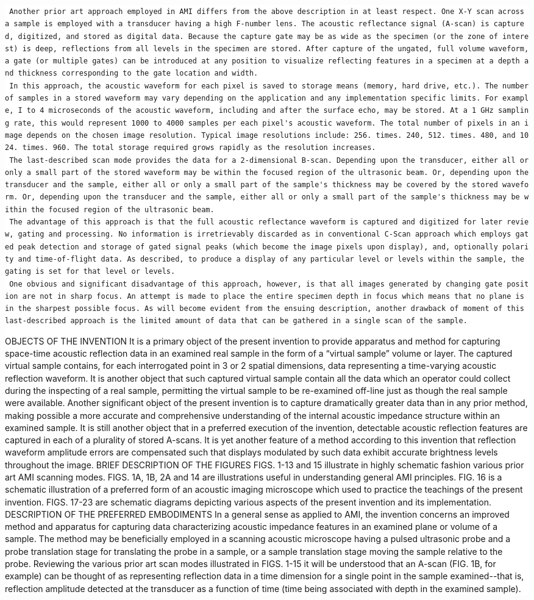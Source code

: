      Another prior art approach employed in AMI differs from the above description in at least respect. One X-Y scan across a sample is employed with a transducer having a high F-number lens. The acoustic reflectance signal (A-scan) is captured, digitized, and stored as digital data. Because the capture gate may be as wide as the specimen (or the zone of interest) is deep, reflections from all levels in the specimen are stored. After capture of the ungated, full volume waveform, a gate (or multiple gates) can be introduced at any position to visualize reflecting features in a specimen at a depth and thickness corresponding to the gate location and width. 
     In this approach, the acoustic waveform for each pixel is saved to storage means (memory, hard drive, etc.). The number of samples in a stored waveform may vary depending on the application and any implementation specific limits. For example, I to 4 microseconds of the acoustic waveform, including and after the surface echo, may be stored. At a 1 GHz sampling rate, this would represent 1000 to 4000 samples per each pixel's acoustic waveform. The total number of pixels in an image depends on the chosen image resolution. Typical image resolutions include: 256. times. 240, 512. times. 480, and 1024. times. 960. The total storage required grows rapidly as the resolution increases. 
     The last-described scan mode provides the data for a 2-dimensional B-scan. Depending upon the transducer, either all or only a small part of the stored waveform may be within the focused region of the ultrasonic beam. Or, depending upon the transducer and the sample, either all or only a small part of the sample's thickness may be covered by the stored waveform. Or, depending upon the transducer and the sample, either all or only a small part of the sample's thickness may be within the focused region of the ultrasonic beam. 
     The advantage of this approach is that the full acoustic reflectance waveform is captured and digitized for later review, gating and processing. No information is irretrievably discarded as in conventional C-Scan approach which employs gated peak detection and storage of gated signal peaks (which become the image pixels upon display), and, optionally polarity and time-of-flight data. As described, to produce a display of any particular level or levels within the sample, the gating is set for that level or levels. 
     One obvious and significant disadvantage of this approach, however, is that all images generated by changing gate position are not in sharp focus. An attempt is made to place the entire specimen depth in focus which means that no plane is in the sharpest possible focus. As will become evident from the ensuing description, another drawback of moment of this last-described approach is the limited amount of data that can be gathered in a single scan of the sample. 
 OBJECTS OF THE INVENTION 
    It is a primary object of the present invention to provide apparatus and method for capturing space-time acoustic reflection data in an examined real sample in the form of a “virtual sample” volume or layer. The captured virtual sample contains, for each interrogated point in 3 or 2 spatial dimensions, data representing a time-varying acoustic reflection waveform. 
     It is another object that such captured virtual sample contain all the data which an operator could collect during the inspecting of a real sample, permitting the virtual sample to be re-examined off-line just as though the real sample were available. 
     Another significant object of the present invention is to capture dramatically greater data than in any prior method, making possible a more accurate and comprehensive understanding of the internal acoustic impedance structure within an examined sample. 
     It is still another object that in a preferred execution of the invention, detectable acoustic reflection features are captured in each of a plurality of stored A-scans. 
     It is yet another feature of a method according to this invention that reflection waveform amplitude errors are compensated such that displays modulated by such data exhibit accurate brightness levels throughout the image.
 BRIEF DESCRIPTION OF THE FIGURES 
    FIGS. 1-13 and 15 illustrate in highly schematic fashion various prior art AMI scanning modes. 
     FIGS. 1A, 1B, 2A and 14 are illustrations useful in understanding general AMI principles. 
     FIG. 16 is a schematic illustration of a preferred form of an acoustic imaging microscope which used to practice the teachings of the present invention. 
     FIGS. 17-23 are schematic diagrams depicting various aspects of the present invention and its implementation.
 DESCRIPTION OF THE PREFERRED EMBODIMENTS 
    In a general sense as applied to AMI, the invention concerns an improved method and apparatus for capturing data characterizing acoustic impedance features in an examined plane or volume of a sample. The method may be beneficially employed in a scanning acoustic microscope having a pulsed ultrasonic probe and a probe translation stage for translating the probe in a sample, or a sample translation stage moving the sample relative to the probe. 
     Reviewing the various prior art scan modes illustrated in FIGS. 1-15 it will be understood that an A-scan (FIG. 1B, for example) can be thought of as representing reflection data in a time dimension for a single point in the sample examined--that is, reflection amplitude detected at the transducer as a function of time (time being associated with depth in the examined sample). 